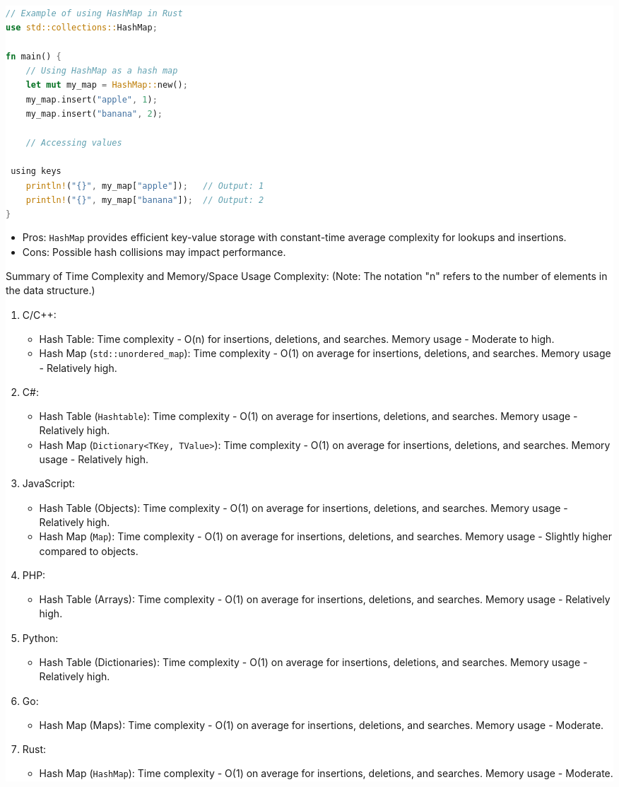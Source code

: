 ```rust
// Example of using HashMap in Rust
use std::collections::HashMap;

fn main() {
    // Using HashMap as a hash map
    let mut my_map = HashMap::new();
    my_map.insert("apple", 1);
    my_map.insert("banana", 2);

    // Accessing values

 using keys
    println!("{}", my_map["apple"]);   // Output: 1
    println!("{}", my_map["banana"]);  // Output: 2
}
```

- Pros: `HashMap` provides efficient key-value storage with constant-time average complexity for lookups and insertions.
- Cons: Possible hash collisions may impact performance.

Summary of Time Complexity and Memory/Space Usage Complexity:
(Note: The notation "n" refers to the number of elements in the data structure.)

1. C/C++:
   - Hash Table: Time complexity - O(n) for insertions, deletions, and searches. Memory usage - Moderate to high.
   - Hash Map (`std::unordered_map`): Time complexity - O(1) on average for insertions, deletions, and searches. Memory usage - Relatively high.

2. C#:
   - Hash Table (`Hashtable`): Time complexity - O(1) on average for insertions, deletions, and searches. Memory usage - Relatively high.
   - Hash Map (`Dictionary<TKey, TValue>`): Time complexity - O(1) on average for insertions, deletions, and searches. Memory usage - Relatively high.

3. JavaScript:
   - Hash Table (Objects): Time complexity - O(1) on average for insertions, deletions, and searches. Memory usage - Relatively high.
   - Hash Map (`Map`): Time complexity - O(1) on average for insertions, deletions, and searches. Memory usage - Slightly higher compared to objects.

4. PHP:
   - Hash Table (Arrays): Time complexity - O(1) on average for insertions, deletions, and searches. Memory usage - Relatively high.

5. Python:
   - Hash Table (Dictionaries): Time complexity - O(1) on average for insertions, deletions, and searches. Memory usage - Relatively high.

6. Go:
   - Hash Map (Maps): Time complexity - O(1) on average for insertions, deletions, and searches. Memory usage - Moderate.

7. Rust:
   - Hash Map (`HashMap`): Time complexity - O(1) on average for insertions, deletions, and searches. Memory usage - Moderate.
